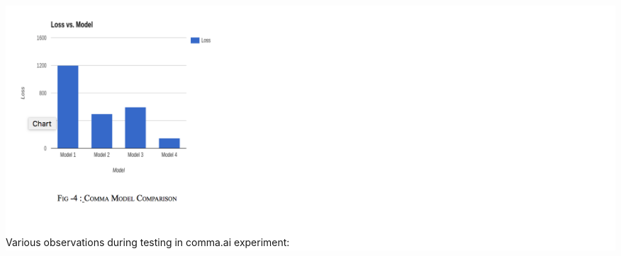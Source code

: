 <img src="./commai/result_images/commaai_Result_Image.png" width="320">

Various observations during testing in comma.ai experiment:
